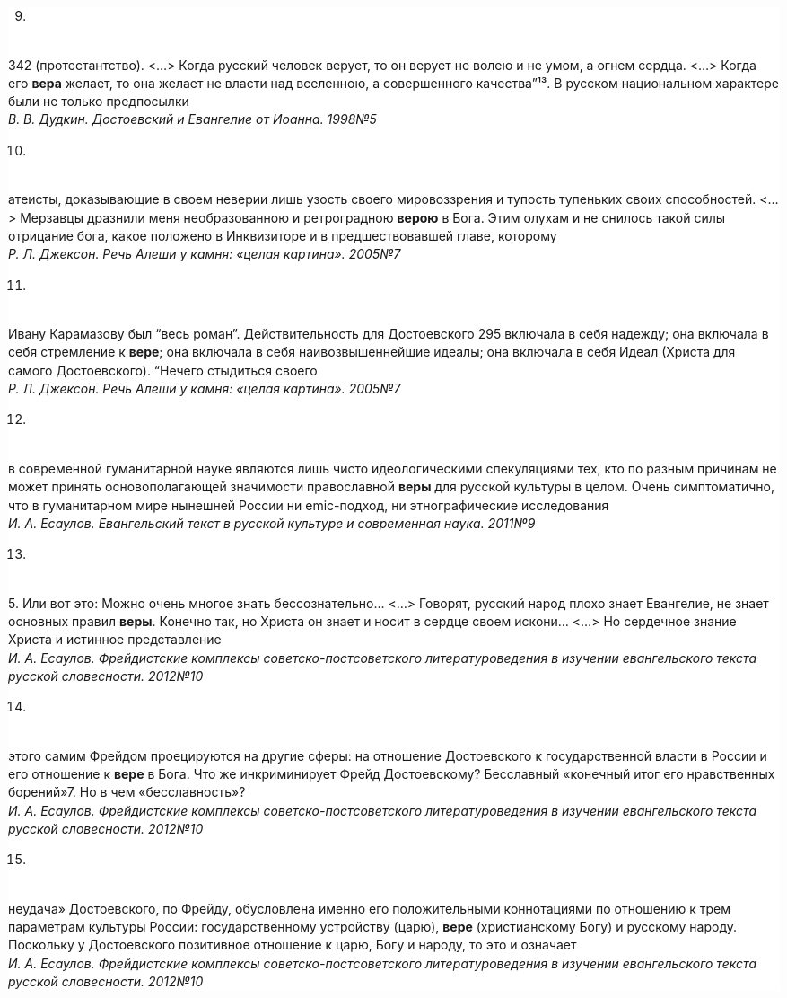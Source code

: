 9.
<br>342
  (протестантство). <…> Когда русский человек верует, то он верует не
  волею и не умом, а огнем сердца. <…> Когда его **вера** желает, то она
  желает не власти над вселенною, а совершенного качества”¹³. В русском
  национальном характере были не только предпосылки
<br> *В. В. Дудкин. Достоевский и Евангелие от Иоанна. 1998№5* 

10.
<br>атеисты,
  доказывающие в своем неверии лишь узость своего мировоззрения и тупость
  тупеньких своих способностей. <…> Мерзавцы дразнили
  меня необразованною и ретроградною **верою** в Бога. Этим олухам и не
  снилось такой силы отрицание бога, какое положено в Инквизиторе и в
  предшествовавшей главе, которому
<br> *Р. Л. Джексон. Речь Алеши у камня: «целая картина». 2005№7* 

11.
<br> Ивану Карамазову был “весь роман”. Действительность
  для Достоевского
  295
  включала в себя надежду; она включала в себя стремление к **вере**; она
  включала в себя наивозвышеннейшие идеалы; она включала в себя Идеал
  (Христа для самого Достоевского). “Нечего стыдиться своего 
<br> *Р. Л. Джексон. Речь Алеши у камня: «целая картина». 2005№7* 

12.
<br>в современной гуманитарной науке являются лишь чисто
  идеологическими спекуляциями тех, кто по разным причинам не может
  принять основополагающей значимости православной **веры** для русской
  культуры в целом.
  Очень симптоматично, что в гуманитарном мире нынешней России ни
  emiс-подход, ни этнографические исследования 
<br> *И. А. Есаулов. Евангельский текст в русской культуре и современная наука. 2011№9* 

13.
<br>5. Или вот это:
    Можно очень многое знать бессознательно… <…> Говорят, русский народ
    плохо знает Евангелие, не знает основных правил **веры**. Конечно так, но
    Христа он знает и носит в сердце своем искони… <…> Но сердечное знание
    Христа и истинное представление
<br> *И. А. Есаулов. Фрейдистские комплексы советско-постсоветского литературоведения в изучении евангельского текста русской словесности. 2012№10* 

14.
<br>этого самим Фрейдом проецируются
    на другие сферы: на отношение Достоевского к государственной власти
    в России и его отношение к **вере** в Бога. Что же инкриминирует Фрейд
    Достоевскому? Бесславный «конечный итог его нравственных борений»7. Но
    в чем «бесславность»? 
<br> *И. А. Есаулов. Фрейдистские комплексы советско-постсоветского литературоведения в изучении евангельского текста русской словесности. 2012№10* 

15.
<br>неудача» Достоевского, по Фрейду, обусловлена именно его
    положительными коннотациями по отношению к трем параметрам культуры
    России: государственному устройству (царю), **вере** (христианскому Богу)
    и русскому народу. Поскольку у Достоевского позитивное отношение к
    царю, Богу и народу, то это и означает
<br> *И. А. Есаулов. Фрейдистские комплексы советско-постсоветского литературоведения в изучении евангельского текста русской словесности. 2012№10* 
